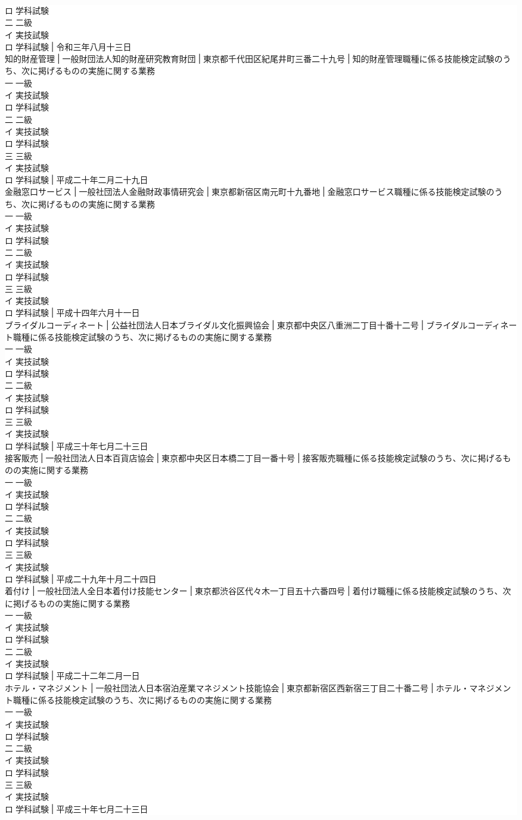ロ 学科試験  
二 二級  
イ 実技試験  
ロ 学科試験 | 令和三年八月十三日  
知的財産管理 | 一般財団法人知的財産研究教育財団 | 東京都千代田区紀尾井町三番二十九号 |  知的財産管理職種に係る技能検定試験のうち、次に掲げるものの実施に関する業務  
一 一級  
イ 実技試験  
ロ 学科試験  
二 二級  
イ 実技試験  
ロ 学科試験  
三 三級  
イ 実技試験  
ロ 学科試験 | 平成二十年二月二十九日  
金融窓口サービス | 一般社団法人金融財政事情研究会 | 東京都新宿区南元町十九番地 |  金融窓口サービス職種に係る技能検定試験のうち、次に掲げるものの実施に関する業務  
一 一級  
イ 実技試験  
ロ 学科試験  
二 二級  
イ 実技試験  
ロ 学科試験  
三 三級  
イ 実技試験  
ロ 学科試験 | 平成十四年六月十一日  
ブライダルコーディネート | 公益社団法人日本ブライダル文化振興協会 | 東京都中央区八重洲二丁目十番十二号 |  ブライダルコーディネート職種に係る技能検定試験のうち、次に掲げるものの実施に関する業務  
一 一級  
イ 実技試験  
ロ 学科試験  
二 二級  
イ 実技試験  
ロ 学科試験  
三 三級  
イ 実技試験  
ロ 学科試験 | 平成三十年七月二十三日  
接客販売 | 一般社団法人日本百貨店協会 | 東京都中央区日本橋二丁目一番十号 |  接客販売職種に係る技能検定試験のうち、次に掲げるものの実施に関する業務  
一 一級  
イ 実技試験  
ロ 学科試験  
二 二級  
イ 実技試験  
ロ 学科試験  
三 三級  
イ 実技試験  
ロ 学科試験 | 平成二十九年十月二十四日  
着付け | 一般社団法人全日本着付け技能センター | 東京都渋谷区代々木一丁目五十六番四号 |  着付け職種に係る技能検定試験のうち、次に掲げるものの実施に関する業務  
一 一級  
イ 実技試験  
ロ 学科試験  
二 二級  
イ 実技試験  
ロ 学科試験 | 平成二十二年二月一日  
ホテル・マネジメント | 一般社団法人日本宿泊産業マネジメント技能協会 | 東京都新宿区西新宿三丁目二十番二号 |  ホテル・マネジメント職種に係る技能検定試験のうち、次に掲げるものの実施に関する業務  
一 一級  
イ 実技試験  
ロ 学科試験  
二 二級  
イ 実技試験  
ロ 学科試験  
三 三級  
イ 実技試験  
ロ 学科試験 | 平成三十年七月二十三日  